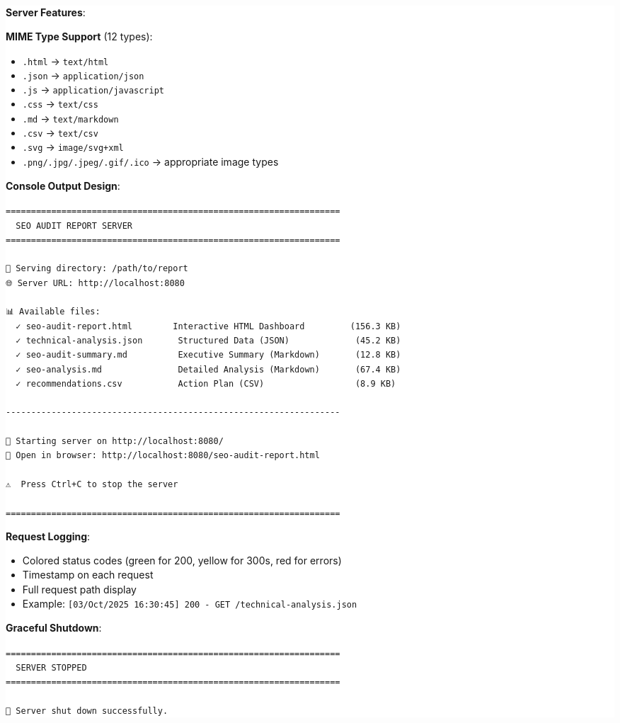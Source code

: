 **Server Features**:

**MIME Type Support** (12 types):

- `.html` → `text/html`
- `.json` → `application/json`
- `.js` → `application/javascript`
- `.css` → `text/css`
- `.md` → `text/markdown`
- `.csv` → `text/csv`
- `.svg` → `image/svg+xml`
- `.png/.jpg/.jpeg/.gif/.ico` → appropriate image types

**Console Output Design**:

```
==================================================================
  SEO AUDIT REPORT SERVER
==================================================================

📂 Serving directory: /path/to/report
🌐 Server URL: http://localhost:8080

📊 Available files:
  ✓ seo-audit-report.html        Interactive HTML Dashboard         (156.3 KB)
  ✓ technical-analysis.json       Structured Data (JSON)             (45.2 KB)
  ✓ seo-audit-summary.md          Executive Summary (Markdown)       (12.8 KB)
  ✓ seo-analysis.md               Detailed Analysis (Markdown)       (67.4 KB)
  ✓ recommendations.csv           Action Plan (CSV)                  (8.9 KB)

------------------------------------------------------------------

🚀 Starting server on http://localhost:8080/
📱 Open in browser: http://localhost:8080/seo-audit-report.html

⚠️  Press Ctrl+C to stop the server

==================================================================
```

**Request Logging**:

- Colored status codes (green for 200, yellow for 300s, red for errors)
- Timestamp on each request
- Full request path display
- Example: `[03/Oct/2025 16:30:45] 200 - GET /technical-analysis.json`

**Graceful Shutdown**:

```
==================================================================
  SERVER STOPPED
==================================================================

👋 Server shut down successfully.
```

